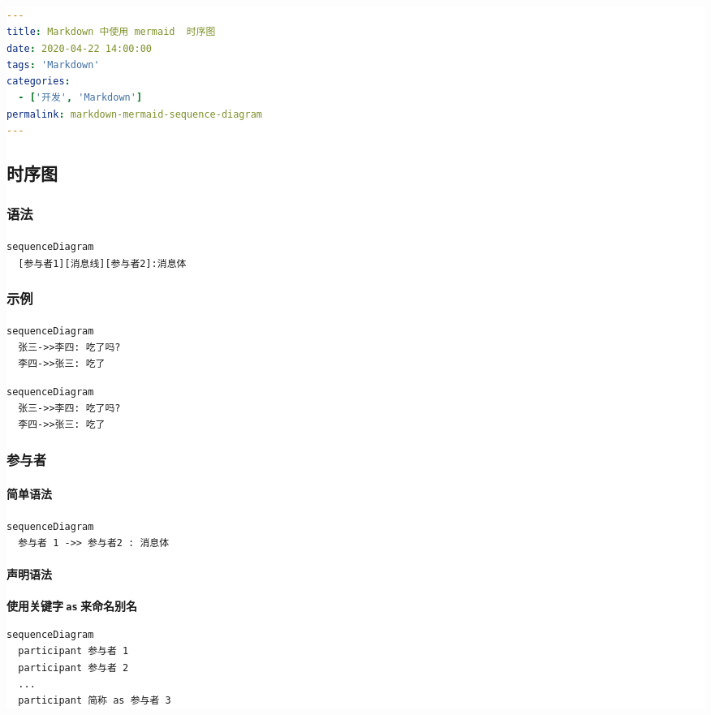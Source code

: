```yaml
---
title: Markdown 中使用 mermaid  时序图
date: 2020-04-22 14:00:00
tags: 'Markdown'
categories:
  - ['开发', 'Markdown']
permalink: markdown-mermaid-sequence-diagram
---
```


## 时序图

### 语法

```
sequenceDiagram
  [参与者1][消息线][参与者2]:消息体
```

### 示例

```
sequenceDiagram
  张三->>李四: 吃了吗?
  李四->>张三: 吃了
```

```mermaid
sequenceDiagram
  张三->>李四: 吃了吗?
  李四->>张三: 吃了
```

### 参与者

#### 简单语法

```
sequenceDiagram
  参与者 1 ->> 参与者2 : 消息体
```

#### 声明语法

**使用关键字 `as` 来命名别名**

```
sequenceDiagram
  participant 参与者 1
  participant 参与者 2
  ...
  participant 简称 as 参与者 3
```
